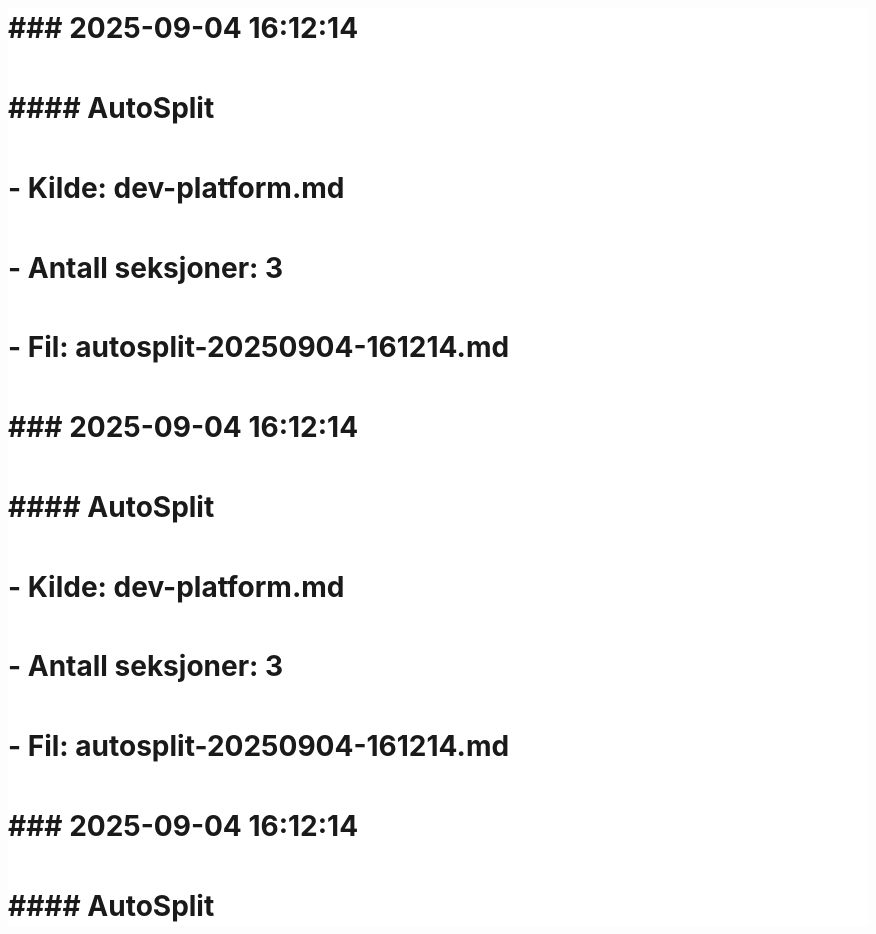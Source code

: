#

# \### 2025-09-04 16:12:14

# \#### AutoSplit

# \- Kilde: dev-platform.md

# \- Antall seksjoner: 3

# \- Fil: autosplit-20250904-161214.md

#

#

#

#

# \### 2025-09-04 16:12:14

# \#### AutoSplit

# \- Kilde: dev-platform.md

# \- Antall seksjoner: 3

# \- Fil: autosplit-20250904-161214.md

#

#

#

#

# \### 2025-09-04 16:12:14

# \#### AutoSplit
